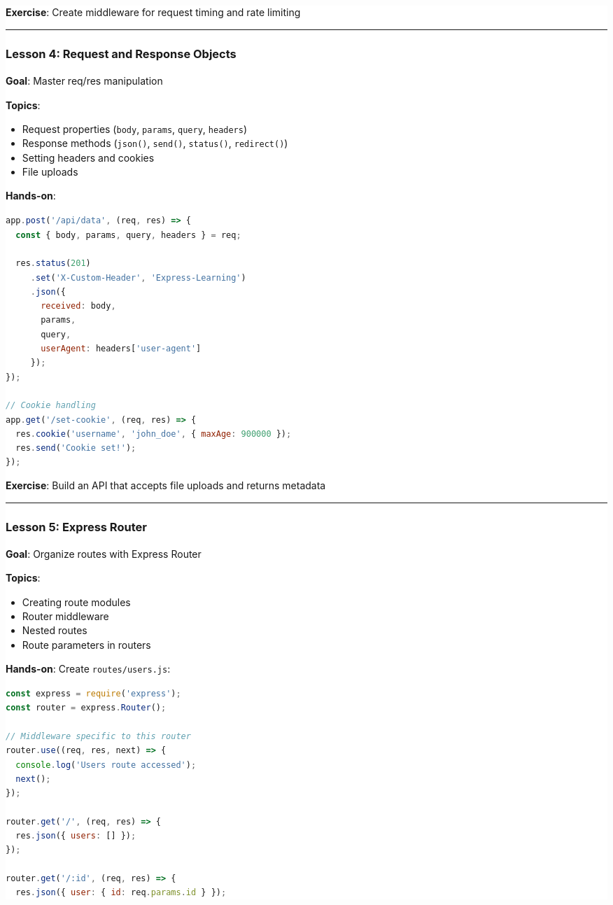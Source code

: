 **Exercise**: Create middleware for request timing and rate limiting

---

### Lesson 4: Request and Response Objects
**Goal**: Master req/res manipulation

**Topics**:
- Request properties (`body`, `params`, `query`, `headers`)
- Response methods (`json()`, `send()`, `status()`, `redirect()`)
- Setting headers and cookies
- File uploads

**Hands-on**:
```javascript
app.post('/api/data', (req, res) => {
  const { body, params, query, headers } = req;
  
  res.status(201)
     .set('X-Custom-Header', 'Express-Learning')
     .json({
       received: body,
       params,
       query,
       userAgent: headers['user-agent']
     });
});

// Cookie handling
app.get('/set-cookie', (req, res) => {
  res.cookie('username', 'john_doe', { maxAge: 900000 });
  res.send('Cookie set!');
});
```

**Exercise**: Build an API that accepts file uploads and returns metadata

---

### Lesson 5: Express Router
**Goal**: Organize routes with Express Router

**Topics**:
- Creating route modules
- Router middleware
- Nested routes
- Route parameters in routers

**Hands-on**:
Create `routes/users.js`:
```javascript
const express = require('express');
const router = express.Router();

// Middleware specific to this router
router.use((req, res, next) => {
  console.log('Users route accessed');
  next();
});

router.get('/', (req, res) => {
  res.json({ users: [] });
});

router.get('/:id', (req, res) => {
  res.json({ user: { id: req.params.id } });
```